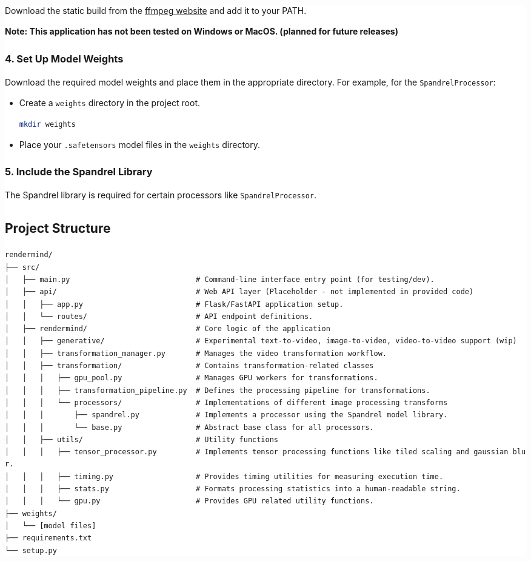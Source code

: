   Download the static build from the [ffmpeg website](https://ffmpeg.org/download.html#build-windows) and add it to your PATH.

**Note: This application has not been tested on Windows or MacOS. (planned for future releases)**

### 4. Set Up Model Weights

Download the required model weights and place them in the appropriate directory. For example, for the `SpandrelProcessor`:

- Create a `weights` directory in the project root.

  ```bash
  mkdir weights
  ```

- Place your `.safetensors` model files in the `weights` directory.

### 5. Include the Spandrel Library

The Spandrel library is required for certain processors like `SpandrelProcessor`.

## Project Structure

```
rendermind/
├── src/
│   ├── main.py                             # Command-line interface entry point (for testing/dev).
│   ├── api/                                # Web API layer (Placeholder - not implemented in provided code)
│   │   ├── app.py                          # Flask/FastAPI application setup.
│   │   └── routes/                         # API endpoint definitions.
│   ├── rendermind/                         # Core logic of the application
│   │   ├── generative/                     # Experimental text-to-video, image-to-video, video-to-video support (wip)
│   │   ├── transformation_manager.py       # Manages the video transformation workflow.
│   │   ├── transformation/                 # Contains transformation-related classes
│   │   │   ├── gpu_pool.py                 # Manages GPU workers for transformations.
│   │   │   ├── transformation_pipeline.py  # Defines the processing pipeline for transformations.
│   │   │   └── processors/                 # Implementations of different image processing transforms
│   │   │       ├── spandrel.py             # Implements a processor using the Spandrel model library.
│   │   │       └── base.py                 # Abstract base class for all processors.
│   │   ├── utils/                          # Utility functions
│   │   │   ├── tensor_processor.py         # Implements tensor processing functions like tiled scaling and gaussian blur.
│   │   │   ├── timing.py                   # Provides timing utilities for measuring execution time.
│   │   │   ├── stats.py                    # Formats processing statistics into a human-readable string.
│   │   │   └── gpu.py                      # Provides GPU related utility functions.
├── weights/
│   └── [model files]
├── requirements.txt
└── setup.py
```
